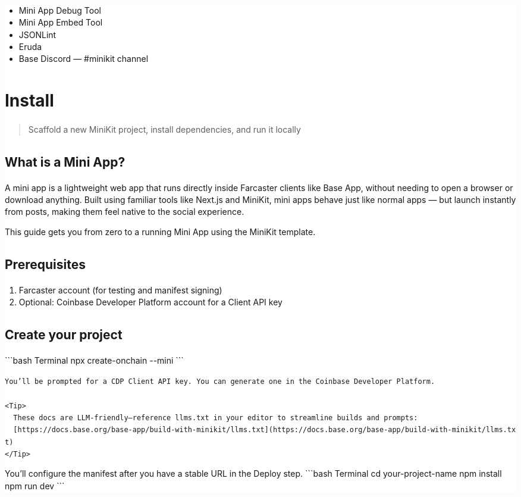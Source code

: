 * Mini App Debug Tool
* Mini App Embed Tool
* JSONLint
* Eruda
* Base Discord — #minikit channel


# Install

> Scaffold a new MiniKit project, install dependencies, and run it locally

## What is a Mini App?

A mini app is a lightweight web app that runs directly inside Farcaster clients like Base App, without needing to open a browser or download anything. Built using familiar tools like Next.js and MiniKit, mini apps behave just like normal apps — but launch instantly from posts, making them feel native to the social experience.

This guide gets you from zero to a running Mini App using the MiniKit template.

## Prerequisites

1. Farcaster account (for testing and manifest signing)
2. Optional: Coinbase Developer Platform account for a Client API key

## Create your project

<Steps>
  <Step title="Use the CLI to scaffold a Mini App">
    ```bash Terminal
    npx create-onchain --mini
    ```

    You’ll be prompted for a CDP Client API key. You can generate one in the Coinbase Developer Platform.

    <Tip>
      These docs are LLM‑friendly—reference llms.txt in your editor to streamline builds and prompts:
      [https://docs.base.org/base-app/build-with-minikit/llms.txt](https://docs.base.org/base-app/build-with-minikit/llms.txt)
    </Tip>
  </Step>

  <Step title="Skip manifest setup for now">
    You’ll configure the manifest after you have a stable URL in the Deploy step.
  </Step>

  <Step title="Install dependencies and run locally">
    ```bash Terminal
    cd your-project-name
    npm install
    npm run dev
    ```
  </Step>
</Steps>
